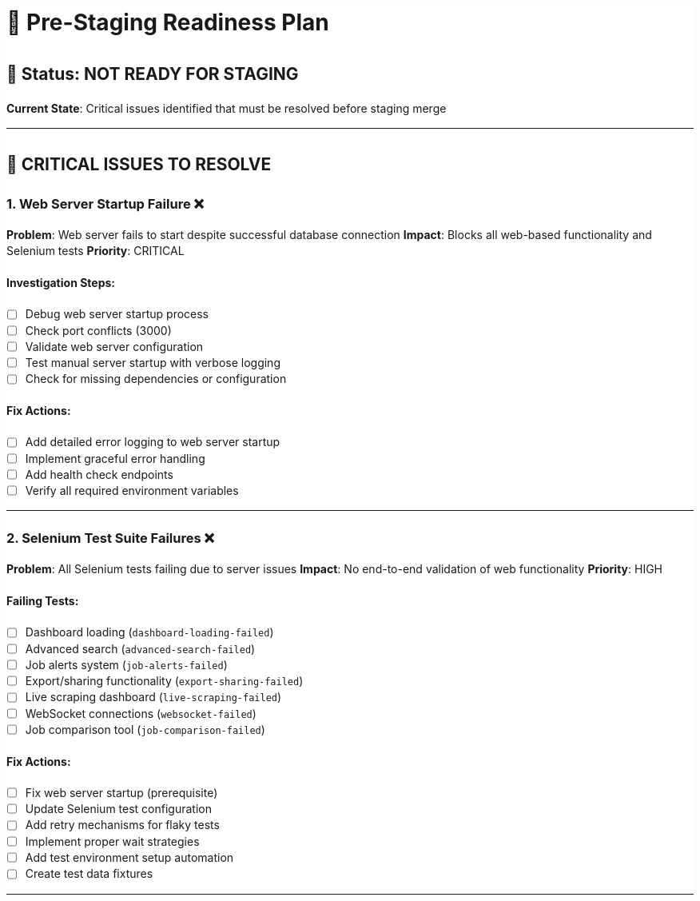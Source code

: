 # 🚀 Pre-Staging Readiness Plan

## 🎯 Status: NOT READY FOR STAGING

**Current State**: Critical issues identified that must be resolved before staging merge

---

## 🚨 **CRITICAL ISSUES TO RESOLVE**

### 1. **Web Server Startup Failure** ❌

**Problem**: Web server fails to start despite successful database connection
**Impact**: Blocks all web-based functionality and Selenium tests
**Priority**: CRITICAL

#### Investigation Steps:

- [ ] Debug web server startup process
- [ ] Check port conflicts (3000)
- [ ] Validate web server configuration
- [ ] Test manual server startup with verbose logging
- [ ] Check for missing dependencies or configuration

#### Fix Actions:
- [ ] Add detailed error logging to web server startup
- [ ] Implement graceful error handling
- [ ] Add health check endpoints
- [ ] Verify all required environment variables

---

### 2. **Selenium Test Suite Failures** ❌
**Problem**: All Selenium tests failing due to server issues
**Impact**: No end-to-end validation of web functionality
**Priority**: HIGH

#### Failing Tests:
- [ ] Dashboard loading (`dashboard-loading-failed`)
- [ ] Advanced search (`advanced-search-failed`)
- [ ] Job alerts system (`job-alerts-failed`)
- [ ] Export/sharing functionality (`export-sharing-failed`)
- [ ] Live scraping dashboard (`live-scraping-failed`)
- [ ] WebSocket connections (`websocket-failed`)
- [ ] Job comparison tool (`job-comparison-failed`)

#### Fix Actions:
- [ ] Fix web server startup (prerequisite)
- [ ] Update Selenium test configuration
- [ ] Add retry mechanisms for flaky tests
- [ ] Implement proper wait strategies
- [ ] Add test environment setup automation
- [ ] Create test data fixtures

---